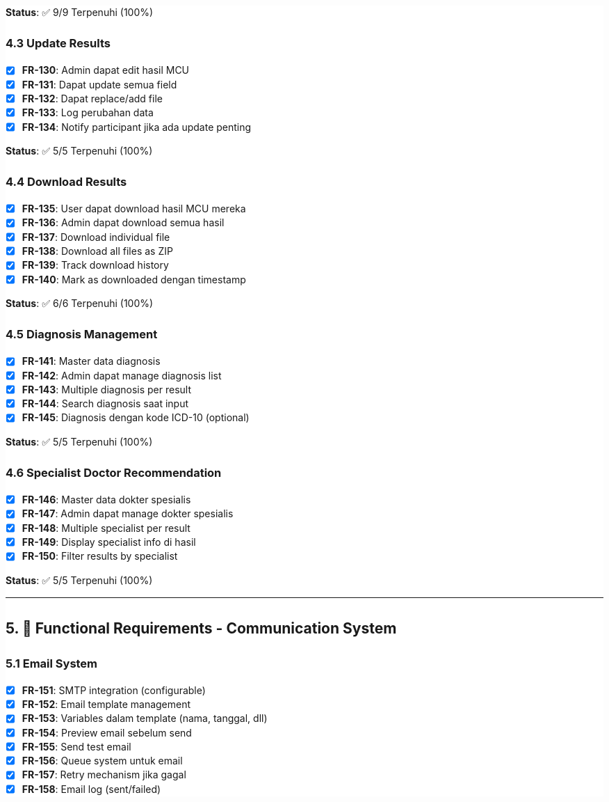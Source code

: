 **Status**: ✅ 9/9 Terpenuhi (100%)

### 4.3 Update Results
- [x] **FR-130**: Admin dapat edit hasil MCU
- [x] **FR-131**: Dapat update semua field
- [x] **FR-132**: Dapat replace/add file
- [x] **FR-133**: Log perubahan data
- [x] **FR-134**: Notify participant jika ada update penting

**Status**: ✅ 5/5 Terpenuhi (100%)

### 4.4 Download Results
- [x] **FR-135**: User dapat download hasil MCU mereka
- [x] **FR-136**: Admin dapat download semua hasil
- [x] **FR-137**: Download individual file
- [x] **FR-138**: Download all files as ZIP
- [x] **FR-139**: Track download history
- [x] **FR-140**: Mark as downloaded dengan timestamp

**Status**: ✅ 6/6 Terpenuhi (100%)

### 4.5 Diagnosis Management
- [x] **FR-141**: Master data diagnosis
- [x] **FR-142**: Admin dapat manage diagnosis list
- [x] **FR-143**: Multiple diagnosis per result
- [x] **FR-144**: Search diagnosis saat input
- [x] **FR-145**: Diagnosis dengan kode ICD-10 (optional)

**Status**: ✅ 5/5 Terpenuhi (100%)

### 4.6 Specialist Doctor Recommendation
- [x] **FR-146**: Master data dokter spesialis
- [x] **FR-147**: Admin dapat manage dokter spesialis
- [x] **FR-148**: Multiple specialist per result
- [x] **FR-149**: Display specialist info di hasil
- [x] **FR-150**: Filter results by specialist

**Status**: ✅ 5/5 Terpenuhi (100%)

---

## 5. 📧 Functional Requirements - Communication System

### 5.1 Email System
- [x] **FR-151**: SMTP integration (configurable)
- [x] **FR-152**: Email template management
- [x] **FR-153**: Variables dalam template (nama, tanggal, dll)
- [x] **FR-154**: Preview email sebelum send
- [x] **FR-155**: Send test email
- [x] **FR-156**: Queue system untuk email
- [x] **FR-157**: Retry mechanism jika gagal
- [x] **FR-158**: Email log (sent/failed)
